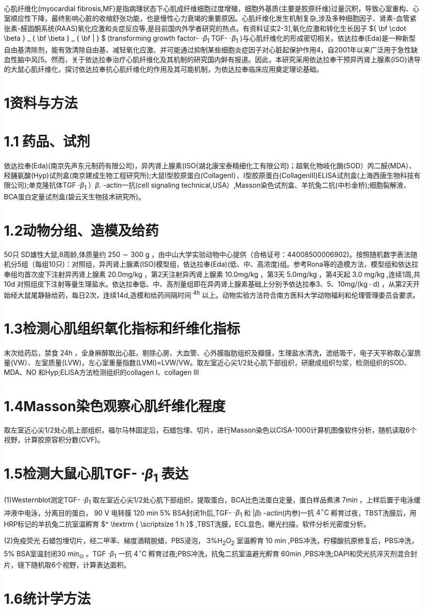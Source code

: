 心肌纤维化(myocardial fibrosis,MF)是指病理状态下心肌成纤维细胞过度增殖，细胞外基质(主要是胶原纤维)过量沉积，导致心室重构、心室顺应性下降，最终影响心脏的收缩舒张功能，也是慢性心力衰竭的重要原因。心肌纤维化发生机制复杂,涉及多种细胞因子、肾素-血管紧张素-醛固酮系统(RAAS)氧化应激和炎症反应等,是目前国内外学者研究的热点。有资料证实2-3],氧化应激和转化生长因子 ${ \bf \cdot \beta } _ { \bf \beta } _ { \bf \| } $ (transforming growth factor- $\cdot \beta _ { 1 }$ TGF- $\cdot \beta _ { 1 }$ )与心肌纤维化的形成密切相关。依达拉奉(Eda)是一种新型自由基清除剂，能有效清除自由基、减轻氧化应激、并可能通过抑制某些细胞炎症因子对心脏起保护作用4，自2001年以来广泛用于急性缺血性脑中风[5。然而，关于依达拉奉治疗心肌纤维化及其机制的研究国内鲜有报道。因此，本研究采用依达拉奉干预异丙肾上腺素(ISO)诱导的大鼠心肌纤维化，探讨依达拉奉抗心肌纤维化的作用及其可能机制，为依达拉奉临床应用奠定理论基础。

# 1资料与方法

# 1.1 药品、试剂

依达拉奉(Eda)(南京先声东元制药有限公司)，异丙肾上腺素(ISO(湖北康宝泰精细化工有限公司)；超氧化物岐化酶(SOD）丙二醛(MDA）、羟脯氨酸(Hyp)试剂盒(南京建成生物工程研究所);大鼠I型胶原蛋白(CollagenI）、I型胶原蛋白(CollagenIII)ELISA试剂盒(上海西唐生物科技有限公司);单克隆抗体TGF $\cdot \beta _ { 1 }$ ）$\beta \mathrm { . }$ -actin一抗(cell signaling technical,USA）,Masson染色试剂盒、羊抗兔二抗(中杉金桥);细胞裂解液、BCA蛋白定量试剂盒(碧云天生物技术研究所)。

# 1.2动物分组、造模及给药

50只 SD雄性大鼠,8周龄,体质量约 $2 5 0 { \sim } 3 0 0 ~ \mathrm { g }$ ，由中山大学实验动物中心提供（合格证号：44008500006902)。按照随机数字表法随机分5组（每组10只)：对照组，异丙肾上腺素(ISO)模型组，依达拉奉(Eda)(低、中、高浓度)组。参考Rona等的造模方法，模型组和依达拉奉组均首次皮下注射异丙肾上腺素 $2 0 . 0 \mathrm { m g / k g }$ ，第2天注射异丙肾上腺素 $1 0 . 0 \mathrm { m g / k g }$ ，第3天 $5 . 0 \mathrm { m g / k g }$ ，第4天起 $3 . 0 ~ \mathrm { m g / k g }$ ,连续1周,共 $1 0 \mathrm { d }$ 对照组皮下注射等量生理盐水。依达拉奉低、中、高剂量组即在异丙肾上腺素基础上分别予依达拉奉3、5、$1 0 \mathrm { m g / ( k g \cdot d ) }$ ，从第2天开始经大鼠尾静脉给药，每日2次，连续14d,造模和给药间隔时间 $^ { 4 \mathrm { h } }$ 以上。动物实验方法符合南方医科大学动物福利和伦理管理委员会要求。

# 1.3检测心肌组织氧化指标和纤维化指标

末次给药后，禁食 $2 4 \mathrm { h }$ ，全身麻醉取出心脏，剔除心房、大血管、心外膜脂肪组织及瓣膜，生理盐水清洗，滤纸吸干，电子天平称取心室质量(VW）、左室质量(LVW)，左心室重量指数(LVMI)=LVW/VW。取左室近心尖1/2处心肌下部组织，研磨成组织匀浆，检测组织的SOD、MDA、NO 和Hyp;ELISA方法检测组织的collagen I、collagen III

# 1.4Masson染色观察心肌纤维化程度

取左室近心尖1/2处心肌上部组织，福尔马林固定后，石蜡包埋、切片，进行Masson染色以CISA-1000计算机图像软件分析，随机读取6个视野，计算胶原容积分数(CVF)。

# 1.5检测大鼠心肌TGF- $\cdot \beta _ { 1 }$ 表达

(1)Westernblot测定TGF- $\cdot \beta _ { 1 }$ 取左室近心尖1/2处心肌下部组织，提取蛋白，BCA比色法蛋白定量，蛋白样品煮沸 $7 \mathrm { m i n }$ ，上样后置于电泳缓冲液中电泳，分离目的蛋白， $9 0 ~ \mathrm { V }$ 电转膜 $1 2 0 ~ \mathrm { { m i n } }$ $5 \%$ BSA封闭1h后,TGF- $\cdot \beta _ { 1 }$ 和 $| \beta \rrangle$ -actin(内参)一抗 $4 ^ { \circ } \mathrm { C }$ 孵育过夜，TBST洗膜后，用HRP标记的羊抗兔二抗室温孵育 $^ \textrm { \scriptsize 1 h }$ ,TBST洗膜，ECL显色，曝光扫描，软件分析光密度分析。

(2)免疫荧光 石蜡包埋切片，经二甲苯、梯度酒精脱蜡，PBS浸泡， $3 \% \mathrm { H } _ { 2 } \mathrm { O } _ { 2 }$ 室温孵育 $1 0 ~ \mathrm { m i n }$ ,PBS冲洗，柠檬酸抗原修复后，PBS冲洗， $5 \%$ BSA室温封闭$3 0 ~ \mathrm { { m i n } _ { \odot } }$ 。TGF $\cdot \beta _ { 1 }$ 一抗 $4 \mathrm { { ^ \circ C } }$ 孵育过夜;PBS冲洗，抗兔二抗室温避光孵育 $6 0 \mathrm { m i n }$ ,PBS冲洗;DAPI和荧光抗淬灭剂混合封片，镜下随机取6个视野，计算表达面积。

# 1.6统计学方法
